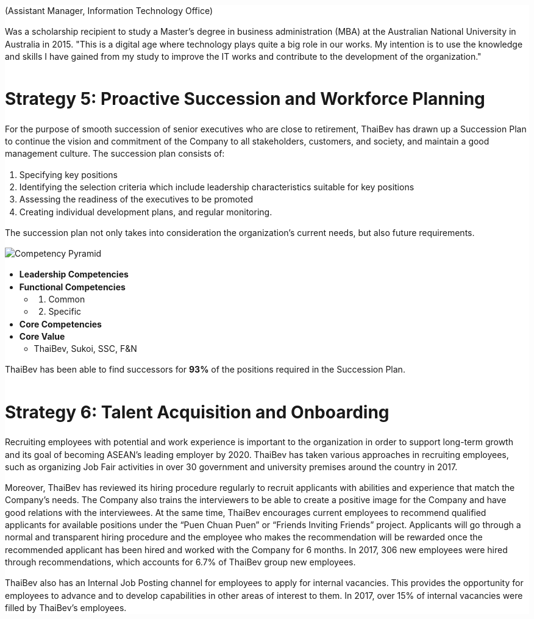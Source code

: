 (Assistant Manager, Information Technology Office)

Was a scholarship recipient to study a Master’s degree in business administration (MBA) at the Australian National University in Australia in 2015. "This is a digital age where technology plays quite a big role in our works. My intention is to use the knowledge and skills I have gained from my study to improve the IT works and contribute to the development of the organization."

# Strategy 5: Proactive Succession and Workforce Planning

For the purpose of smooth succession of senior executives who are close to retirement, ThaiBev has drawn up a Succession Plan to continue the vision and commitment of the Company to all stakeholders, customers, and society, and maintain a good management culture. The succession plan consists of:

1. Specifying key positions
2. Identifying the selection criteria which include leadership characteristics suitable for key positions
3. Assessing the readiness of the executives to be promoted
4. Creating individual development plans, and regular monitoring.

The succession plan not only takes into consideration the organization’s current needs, but also future requirements.

![Competency Pyramid](#)

- **Leadership Competencies**
- **Functional Competencies**
  - 1. Common
  - 2. Specific
- **Core Competencies**
- **Core Value**
  - ThaiBev, Sukoi, SSC, F&N

ThaiBev has been able to find successors for **93%** of the positions required in the Succession Plan.

# Strategy 6: Talent Acquisition and Onboarding

Recruiting employees with potential and work experience is important to the organization in order to support long-term growth and its goal of becoming ASEAN’s leading employer by 2020. ThaiBev has taken various approaches in recruiting employees, such as organizing Job Fair activities in over 30 government and university premises around the country in 2017.

Moreover, ThaiBev has reviewed its hiring procedure regularly to recruit applicants with abilities and experience that match the Company’s needs. The Company also trains the interviewers to be able to create a positive image for the Company and have good relations with the interviewees. At the same time, ThaiBev encourages current employees to recommend qualified applicants for available positions under the “Puen Chuan Puen” or “Friends Inviting Friends” project. Applicants will go through a normal and transparent hiring procedure and the employee who makes the recommendation will be rewarded once the recommended applicant has been hired and worked with the Company for 6 months. In 2017, 306 new employees were hired through recommendations, which accounts for 6.7% of ThaiBev group new employees.

ThaiBev also has an Internal Job Posting channel for employees to apply for internal vacancies. This provides the opportunity for employees to advance and to develop capabilities in other areas of interest to them. In 2017, over 15% of internal vacancies were filled by ThaiBev’s employees.

